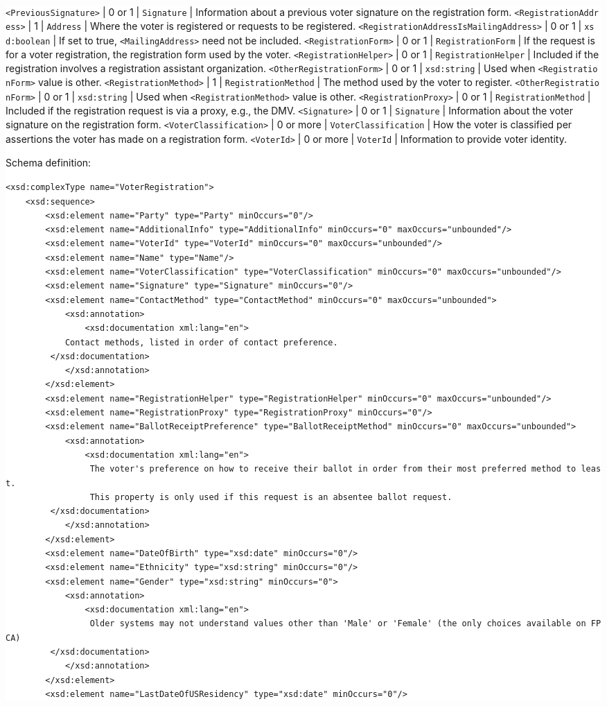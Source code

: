 `<PreviousSignature>` | 0 or 1 | `Signature` | Information about a previous voter signature on the registration form.
`<RegistrationAddress>` | 1 | `Address` | Where the voter is registered or requests to be registered.
`<RegistrationAddressIsMailingAddress>` | 0 or 1 | `xsd:boolean` | If set to true, `<MailingAddress>` need not be included.
`<RegistrationForm>` | 0 or 1 | `RegistrationForm` | If the request is for a voter registration, the registration form used by the voter.
`<RegistrationHelper>` | 0 or 1 | `RegistrationHelper` | Included if the registration involves a registration assistant organization.
`<OtherRegistrationForm>` | 0 or 1 | `xsd:string` | Used when `<RegistrationForm>` value is other.
`<RegistrationMethod>` | 1 | `RegistrationMethod` | The method used by the voter to register.
`<OtherRegistrationForm>` | 0 or 1 | `xsd:string` | Used when `<RegistrationMethod>` value is other.
`<RegistrationProxy>` | 0 or 1 | `RegistrationMethod` | Included if the registration request is via a proxy, e.g., the DMV.
`<Signature>` | 0 or 1 | `Signature` | Information about the voter signature on the registration form.
`<VoterClassification>` | 0 or more | `VoterClassification` | How the voter is classified per assertions the voter has made on a registration form.
`<VoterId>` | 0 or more | `VoterId` | Information to provide voter identity.

Schema definition:

    <xsd:complexType name="VoterRegistration">
        <xsd:sequence>
            <xsd:element name="Party" type="Party" minOccurs="0"/>
            <xsd:element name="AdditionalInfo" type="AdditionalInfo" minOccurs="0" maxOccurs="unbounded"/>
            <xsd:element name="VoterId" type="VoterId" minOccurs="0" maxOccurs="unbounded"/>
            <xsd:element name="Name" type="Name"/>
            <xsd:element name="VoterClassification" type="VoterClassification" minOccurs="0" maxOccurs="unbounded"/>
            <xsd:element name="Signature" type="Signature" minOccurs="0"/>
            <xsd:element name="ContactMethod" type="ContactMethod" minOccurs="0" maxOccurs="unbounded">
                <xsd:annotation>
                    <xsd:documentation xml:lang="en">
                Contact methods, listed in order of contact preference.
             </xsd:documentation>
                </xsd:annotation>
            </xsd:element>
            <xsd:element name="RegistrationHelper" type="RegistrationHelper" minOccurs="0" maxOccurs="unbounded"/>
            <xsd:element name="RegistrationProxy" type="RegistrationProxy" minOccurs="0"/>
            <xsd:element name="BallotReceiptPreference" type="BallotReceiptMethod" minOccurs="0" maxOccurs="unbounded">
                <xsd:annotation>
                    <xsd:documentation xml:lang="en">
                     The voter's preference on how to receive their ballot in order from their most preferred method to least.
                     This property is only used if this request is an absentee ballot request.
             </xsd:documentation>
                </xsd:annotation>
            </xsd:element>
            <xsd:element name="DateOfBirth" type="xsd:date" minOccurs="0"/>
            <xsd:element name="Ethnicity" type="xsd:string" minOccurs="0"/>
            <xsd:element name="Gender" type="xsd:string" minOccurs="0">
                <xsd:annotation>
                    <xsd:documentation xml:lang="en">
                     Older systems may not understand values other than 'Male' or 'Female' (the only choices available on FPCA)
             </xsd:documentation>
                </xsd:annotation>
            </xsd:element>
            <xsd:element name="LastDateOfUSResidency" type="xsd:date" minOccurs="0"/>